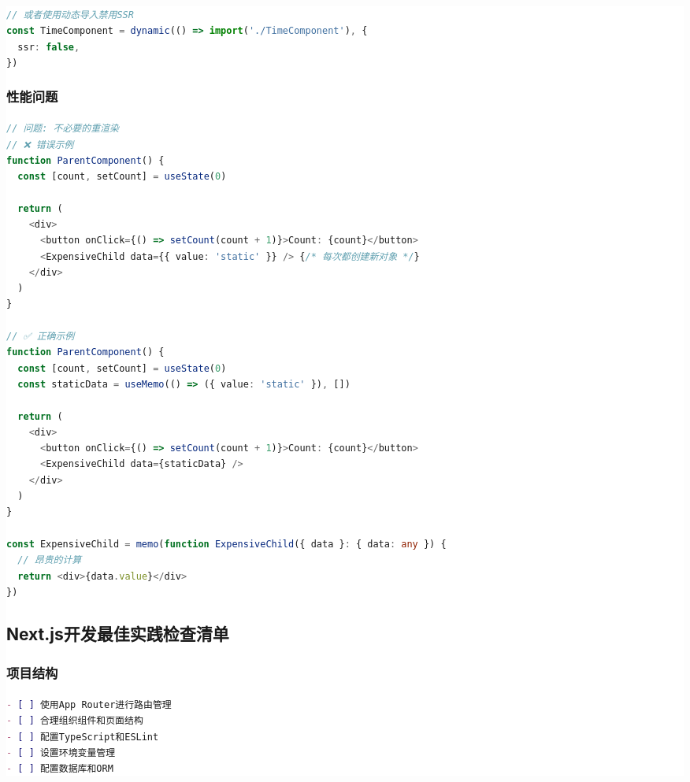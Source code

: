 ```typescript
// 或者使用动态导入禁用SSR
const TimeComponent = dynamic(() => import('./TimeComponent'), {
  ssr: false,
})
```

### 性能问题
```typescript
// 问题: 不必要的重渲染
// ❌ 错误示例
function ParentComponent() {
  const [count, setCount] = useState(0)

  return (
    <div>
      <button onClick={() => setCount(count + 1)}>Count: {count}</button>
      <ExpensiveChild data={{ value: 'static' }} /> {/* 每次都创建新对象 */}
    </div>
  )
}

// ✅ 正确示例
function ParentComponent() {
  const [count, setCount] = useState(0)
  const staticData = useMemo(() => ({ value: 'static' }), [])

  return (
    <div>
      <button onClick={() => setCount(count + 1)}>Count: {count}</button>
      <ExpensiveChild data={staticData} />
    </div>
  )
}

const ExpensiveChild = memo(function ExpensiveChild({ data }: { data: any }) {
  // 昂贵的计算
  return <div>{data.value}</div>
})
```

## Next.js开发最佳实践检查清单

### 项目结构
```markdown
- [ ] 使用App Router进行路由管理
- [ ] 合理组织组件和页面结构
- [ ] 配置TypeScript和ESLint
- [ ] 设置环境变量管理
- [ ] 配置数据库和ORM
```
